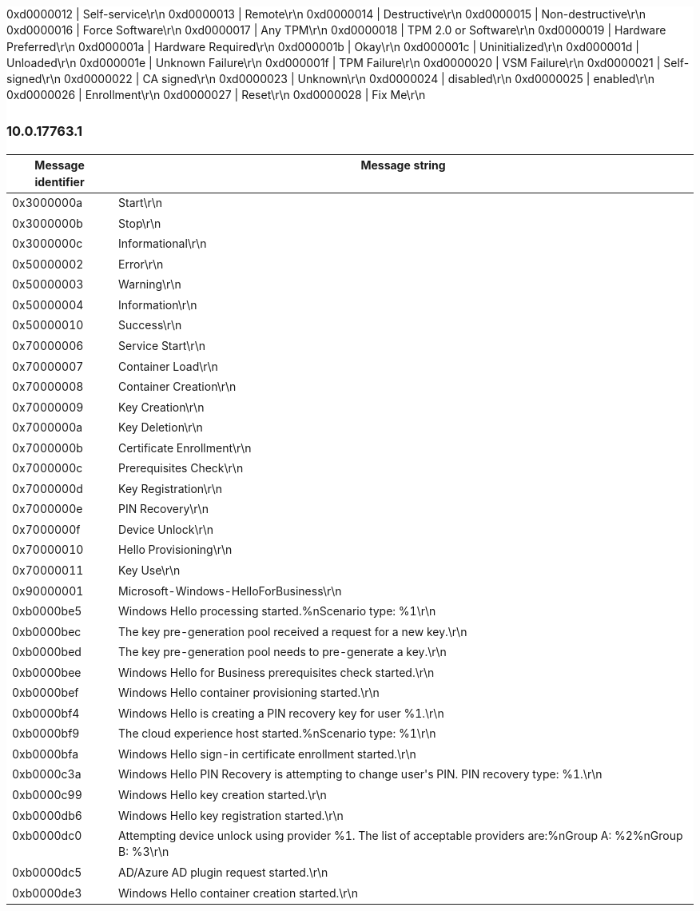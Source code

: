 0xd0000012 | Self-service\r\n
0xd0000013 | Remote\r\n
0xd0000014 | Destructive\r\n
0xd0000015 | Non-destructive\r\n
0xd0000016 | Force Software\r\n
0xd0000017 | Any TPM\r\n
0xd0000018 | TPM 2.0 or Software\r\n
0xd0000019 | Hardware Preferred\r\n
0xd000001a | Hardware Required\r\n
0xd000001b | Okay\r\n
0xd000001c | Uninitialized\r\n
0xd000001d | Unloaded\r\n
0xd000001e | Unknown Failure\r\n
0xd000001f | TPM Failure\r\n
0xd0000020 | VSM Failure\r\n
0xd0000021 | Self-signed\r\n
0xd0000022 | CA signed\r\n
0xd0000023 | Unknown\r\n
0xd0000024 | disabled\r\n
0xd0000025 | enabled\r\n
0xd0000026 | Enrollment\r\n
0xd0000027 | Reset\r\n
0xd0000028 | Fix Me\r\n

### 10.0.17763.1

Message identifier | Message string
--- | ---
0x3000000a | Start\r\n
0x3000000b | Stop\r\n
0x3000000c | Informational\r\n
0x50000002 | Error\r\n
0x50000003 | Warning\r\n
0x50000004 | Information\r\n
0x50000010 | Success\r\n
0x70000006 | Service Start\r\n
0x70000007 | Container Load\r\n
0x70000008 | Container Creation\r\n
0x70000009 | Key Creation\r\n
0x7000000a | Key Deletion\r\n
0x7000000b | Certificate Enrollment\r\n
0x7000000c | Prerequisites Check\r\n
0x7000000d | Key Registration\r\n
0x7000000e | PIN Recovery\r\n
0x7000000f | Device Unlock\r\n
0x70000010 | Hello Provisioning\r\n
0x70000011 | Key Use\r\n
0x90000001 | Microsoft-Windows-HelloForBusiness\r\n
0xb0000be5 | Windows Hello processing started.%nScenario type: %1\r\n
0xb0000bec | The key pre-generation pool received a request for a new key.\r\n
0xb0000bed | The key pre-generation pool needs to pre-generate a key.\r\n
0xb0000bee | Windows Hello for Business prerequisites check started.\r\n
0xb0000bef | Windows Hello container provisioning started.\r\n
0xb0000bf4 | Windows Hello is creating a PIN recovery key for user %1.\r\n
0xb0000bf9 | The cloud experience host started.%nScenario type: %1\r\n
0xb0000bfa | Windows Hello sign-in certificate enrollment started.\r\n
0xb0000c3a | Windows Hello PIN Recovery is attempting to change user's PIN. PIN recovery type: %1.\r\n
0xb0000c99 | Windows Hello key creation started.\r\n
0xb0000db6 | Windows Hello key registration started.\r\n
0xb0000dc0 | Attempting device unlock using provider %1. The list of acceptable providers are:%nGroup A: %2%nGroup B: %3\r\n
0xb0000dc5 | AD/Azure AD plugin request started.\r\n
0xb0000de3 | Windows Hello container creation started.\r\n